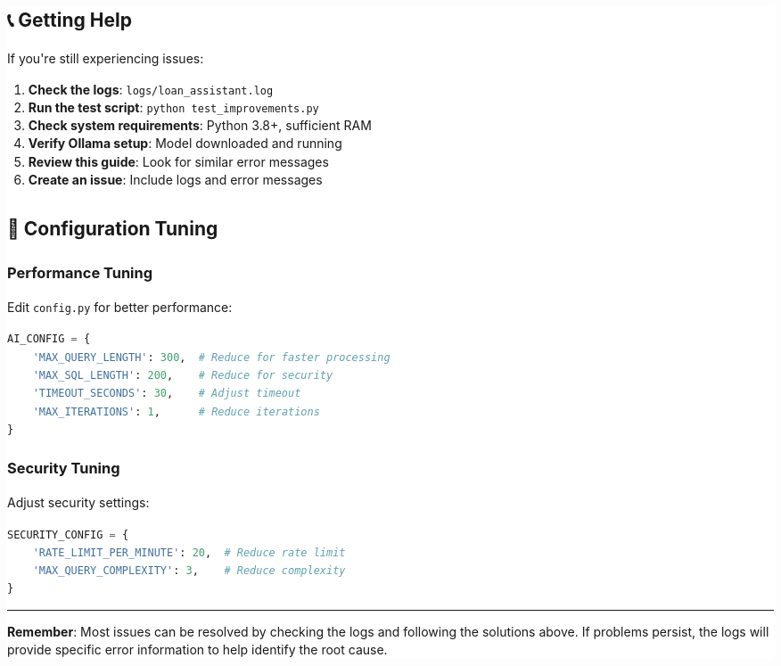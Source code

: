## 📞 Getting Help

If you're still experiencing issues:

1. **Check the logs**: `logs/loan_assistant.log`
2. **Run the test script**: `python test_improvements.py`
3. **Check system requirements**: Python 3.8+, sufficient RAM
4. **Verify Ollama setup**: Model downloaded and running
5. **Review this guide**: Look for similar error messages
6. **Create an issue**: Include logs and error messages

## 🔧 Configuration Tuning

### Performance Tuning
Edit `config.py` for better performance:
```python
AI_CONFIG = {
    'MAX_QUERY_LENGTH': 300,  # Reduce for faster processing
    'MAX_SQL_LENGTH': 200,    # Reduce for security
    'TIMEOUT_SECONDS': 30,    # Adjust timeout
    'MAX_ITERATIONS': 1,      # Reduce iterations
}
```

### Security Tuning
Adjust security settings:
```python
SECURITY_CONFIG = {
    'RATE_LIMIT_PER_MINUTE': 20,  # Reduce rate limit
    'MAX_QUERY_COMPLEXITY': 3,    # Reduce complexity
}
```

---

**Remember**: Most issues can be resolved by checking the logs and following the solutions above. If problems persist, the logs will provide specific error information to help identify the root cause. 